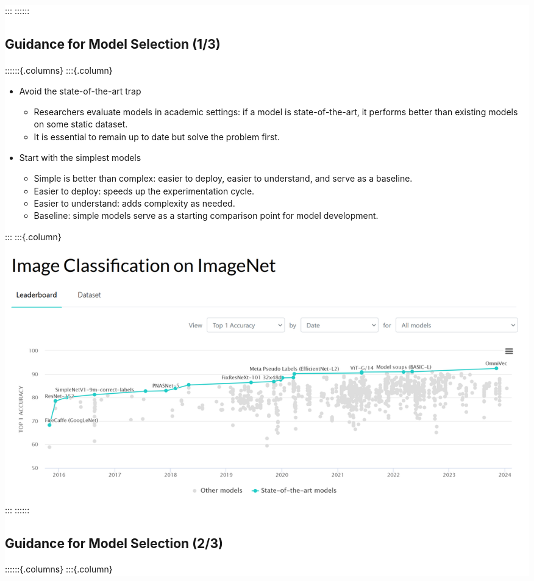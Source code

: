 
:::
::::::

## Guidance for Model Selection (1/3)

::::::{.columns}
:::{.column}

+ Avoid the state-of-the-art trap

    - Researchers evaluate models in academic settings: if a model is state-of-the-art, it performs better than existing models on some static dataset.
    - It is essential to remain up to date but solve the problem first.

+ Start with the simplest models

    - Simple is better than complex: easier to deploy, easier to understand, and serve as a baseline.
    - Easier to deploy: speeds up the experimentation cycle.
    - Easier to understand: adds complexity as needed.
    - Baseline: simple models serve as a starting comparison point for model development.

:::
:::{.column}

![State of the Art Model Performance on ImageNet (paperswithcode.com)](./img/leaderboard_benchmark.png)

:::
::::::

## Guidance for Model Selection (2/3)

::::::{.columns}
:::{.column}
